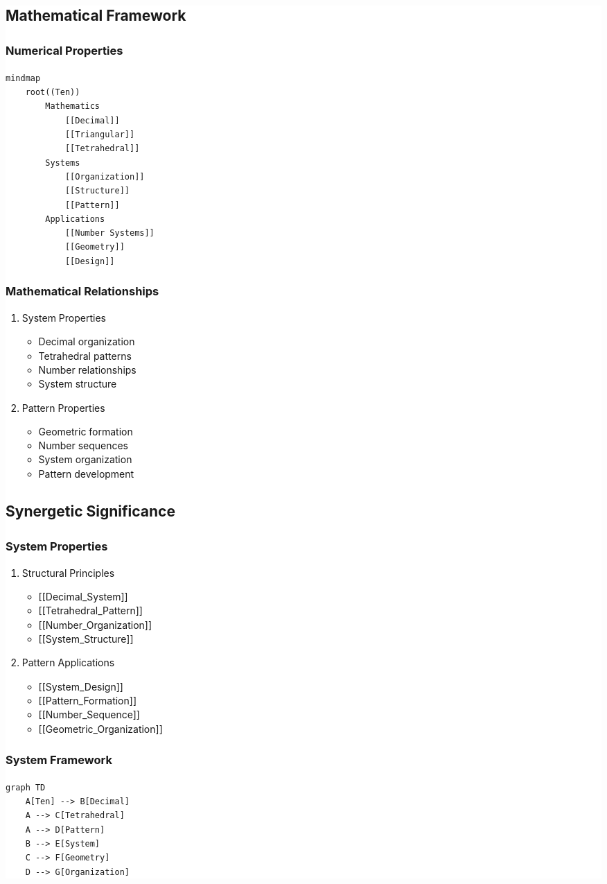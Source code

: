 ## Mathematical Framework

### Numerical Properties
```mermaid
mindmap
    root((Ten))
        Mathematics
            [[Decimal]]
            [[Triangular]]
            [[Tetrahedral]]
        Systems
            [[Organization]]
            [[Structure]]
            [[Pattern]]
        Applications
            [[Number Systems]]
            [[Geometry]]
            [[Design]]
```

### Mathematical Relationships
1. System Properties
   - Decimal organization
   - Tetrahedral patterns
   - Number relationships
   - System structure

2. Pattern Properties
   - Geometric formation
   - Number sequences
   - System organization
   - Pattern development

## Synergetic Significance

### System Properties
1. Structural Principles
   - [[Decimal_System]]
   - [[Tetrahedral_Pattern]]
   - [[Number_Organization]]
   - [[System_Structure]]

2. Pattern Applications
   - [[System_Design]]
   - [[Pattern_Formation]]
   - [[Number_Sequence]]
   - [[Geometric_Organization]]

### System Framework
```mermaid
graph TD
    A[Ten] --> B[Decimal]
    A --> C[Tetrahedral]
    A --> D[Pattern]
    B --> E[System]
    C --> F[Geometry]
    D --> G[Organization]
```
